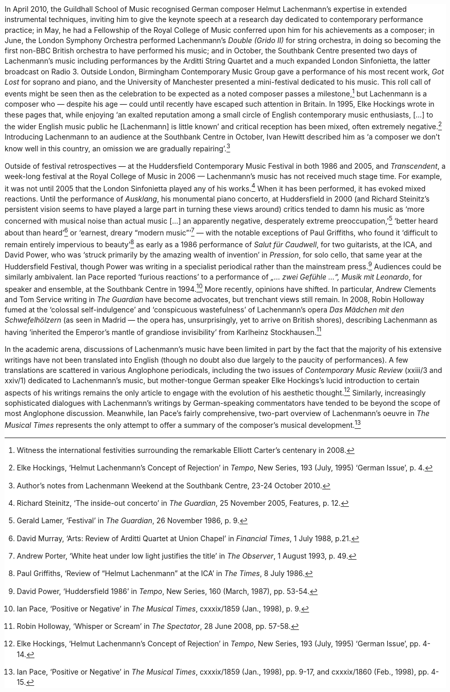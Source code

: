 In April 2010, the Guildhall School of Music recognised German composer Helmut Lachenmann’s expertise in extended instrumental techniques, inviting him to give the keynote speech at a research day dedicated to contemporary performance practice; in May, he had a Fellowship of the Royal College of Music conferred upon him for his achievements as a composer; in June, the London Symphony Orchestra performed Lachenmann’s _Double (Grido II)_ for string orchestra, in doing so becoming the first non-BBC British orchestra to have performed his music; and in October, the Southbank Centre presented two days of Lachenmann’s music including performances by the Arditti String Quartet and a much expanded London Sinfonietta, the latter broadcast on Radio 3. Outside London, Birmingham Contemporary Music Group gave a performance of his most recent work, _Got Lost_ for soprano and piano, and the University of Manchester presented a mini-festival dedicated to his music. This roll call of events might be seen then as the celebration to be expected as a noted composer passes a milestone,[^1] but Lachenmann is a composer who — despite his age — could until recently have escaped such attention in Britain. In 1995, Elke Hockings wrote in these pages that, while enjoying ‘an exalted reputation among a small circle of English contemporary music enthusiasts, […] to the wider English music public he [Lachenmann] is little known’ and critical reception has been mixed, often extremely negative.[^2] Introducing Lachenmann to an audience at the Southbank Centre in October, Ivan Hewitt described him as ‘a composer we don’t know well in this country, an omission we are gradually repairing’.[^3]

Outside of festival retrospectives — at the Huddersfield Contemporary Music Festival in both 1986 and 2005, and _Transcendent_, a week-long festival at the Royal College of Music in 2006 — Lachenmann’s music has not received much stage time. For example, it was not until 2005 that the London Sinfonietta played any of his works.[^4] When it has been performed, it has evoked mixed reactions. Until the performance of _Ausklang_, his monumental piano concerto, at Huddersfield in 2000 (and Richard Steinitz’s persistent vision seems to have played a large part in turning these views around) critics tended to damn his music as ‘more concerned with musical noise than actual music […] an apparently negative, desperately extreme preoccupation,’[^5] ‘better heard about than heard’[^6] or ‘earnest, dreary “modern music”’[^7] — with the notable exceptions of Paul Griffiths, who found it ‘difficult to remain entirely impervious to beauty’[^8] as early as a 1986 performance of _Salut für Caudwell_, for two guitarists, at the ICA, and David Power, who was ‘struck primarily by the amazing wealth of invention’ in _Pression_, for solo cello, that same year at the Huddersfield Festival, though Power was writing in a specialist periodical rather than the mainstream press.[^9] Audiences could be similarly ambivalent. Ian Pace reported ‘furious reactions’ to a performance of _„… zwei Gefühle …“, Musik mit Leonardo_, for speaker and ensemble, at the Southbank Centre in 1994.[^10] More recently, opinions have shifted. In particular, Andrew Clements and Tom Service writing in _The Guardian_ have become advocates, but trenchant views still remain. In 2008, Robin Holloway fumed at the ‘colossal self-indulgence’ and ‘conspicuous wastefulness’ of Lachenmann’s opera _Das Mädchen mit den Schwefelhölzern_ (as seen in Madrid — the opera has, unsurprisingly, yet to arrive on British shores), describing Lachenmann as having ‘inherited the Emperor’s mantle of grandiose invisibility’ from Karlheinz Stockhausen.[^11]

In the academic arena, discussions of Lachenmann’s music have been limited in part by the fact that the majority of his extensive writings have not been translated into English (though no doubt also due largely to the paucity of performances). A few translations are scattered in various Anglophone periodicals, including the two issues of _Contemporary Music Review_ (xxiii/3 and xxiv/1) dedicated to Lachenmann’s music, but mother-tongue German speaker Elke Hockings’s lucid introduction to certain aspects of his writings remains the only article to engage with the evolution of his aesthetic thought.[^12] Similarly, increasingly sophisticated dialogues with Lachenmann’s writings by German-speaking commentators have tended to be beyond the scope of most Anglophone discussion. Meanwhile, Ian Pace’s fairly comprehensive, two-part overview of Lachenmann’s oeuvre in _The Musical Times_ represents the only attempt to offer a summary of the composer’s musical development.[^13]


[^1]: Witness the international festivities surrounding the remarkable Elliott Carter’s centenary in 2008.
[^2]: Elke Hockings, ‘Helmut Lachenmann’s Concept of Rejection’ in _Tempo_, New Series, 193 (July, 1995) ‘German Issue’, p. 4.
[^3]: Author’s notes from Lachenmann Weekend at the Southbank Centre, 23-24 October 2010.
[^4]: Richard Steinitz, ‘The inside-out concerto’ in _The Guardian_, 25 November 2005, Features, p. 12.
[^5]: Gerald Lamer, ‘Festival’ in _The Guardian_, 26 November 1986, p. 9.
[^6]: David Murray, ‘Arts: Review of Arditti Quartet at Union Chapel’ in _Financial Times_, 1 July 1988, p.21.
[^7]: Andrew Porter, ‘White heat under low light justifies the title’ in _The Observer_, 1 August 1993, p. 49.
[^8]: Paul Griffiths, ‘Review of “Helmut Lachenmann” at the ICA’ in _The Times_, 8 July 1986.
[^9]: David Power, ‘Huddersfield 1986’ in _Tempo_, New Series, 160 (March, 1987), pp. 53-54.
[^10]: Ian Pace, ‘Positive or Negative’ in _The Musical Times_, cxxxix/1859 (Jan., 1998), p. 9.
[^11]: Robin Holloway, ‘Whisper or Scream’ in _The Spectator_, 28 June 2008, pp. 57-58.
[^12]: Elke Hockings, ‘Helmut Lachenmann’s Concept of Rejection’ in _Tempo_, New Series, 193 (July, 1995) ‘German Issue’, pp. 4-14.
[^13]: Ian Pace, ‘Positive or Negative’ in _The Musical Times_, cxxxix/1859 (Jan., 1998), pp. 9-17, and cxxxix/1860 (Feb., 1998), pp. 4-15.
[^14]: Jörn Peter Hiekel and Siegfried Mauser (eds.), _Nachgedachte Musik: Studien zum Werk Helmut Lachenmanns_, Saarbrücken, 2005, p. 7.
[^15]: Reinhold Brinkmann, ‘Der Autor als sein Exeget’ in Jörn Peter Hiekel and Siegfried Mauser (eds.), _Nachgedachte Musik: Studien zum Werk Helmut Lachenmanns_, Saarbrücken, 2005, p. 119.
[^16]: Helmut Lachenmann, programme brochure _Donaueschinger Musiktage 1980_, 22-23, as cited in Elke Hockings, ‘Helmut Lachenmann’s Concept of Rejection’ in _Tempo_, New Series, 193 (July, 1995) ‘German Issue’, p. 6.
[^17]: Elke Hockings, ‘Helmut Lachenmann’s Concept of Rejection’ in _Tempo_, New Series, 193 (July, 1995) ‘German Issue’, p. 4.
[^18]: Richard Steinitz, ‘The inside-out concerto’ in _The Guardian_, 25 November 2005, Features, p. 12.
[^19]: Elke Hockings, ‘Helmut Lachenmann’s Concept of Rejection’ in _Tempo_, New Series, 193 (July, 1995) ‘German Issue’, p. 4.
[^20]: Alex Ross, ‘Ghost Sonata: What happened to German Music?’ in _The New Yorker_, lxxix/5 (24 March 2003), p. 69; and Alex Ross, _The Rest is Noise_, New York, 2007, p. 527.
[^21]: Alex Ross, _The Rest is Noise_, New York, 2007, p. 527.
[^22]: Lachenmann speaking at _Musik am 13._ concert of his music in Stuttgart Bad-Canstatt, 13/02/2009, Author’s notes.
[^23]: Herzog speaking in _Imagine… Werner Herzog: Beyond Reason_, BBC, 2008.
[^24]: Simon Schama, ‘Trouble in Paradise’ in _The Guardian_, 20 January 2007, Review Section, p.12.
[^25]: Wolfgang Thein, ‘Lachenmann, Helmut Friedrich’ in _Die Musik in Geschichte und Gegenwart: allgemeine Enzyklopädie der Musik_, p. 968.
[^26]: Rainer Nonnenmann, ‘“Wenn ich nicht dich gefunden hätte…”: Helmut Lachenmann als Schüler Luigi Nonos’ in _Neue Zeitschrift für Musik: Das Magazin für neue Töne_, clxvii/1 (Jan.-Feb., 2006), p. 26.
[^27]: Rainer Nonnenmann, ‘“Wenn ich nicht dich gefunden hätte…”: Helmut Lachenmann als Schüler Luigi Nonos’ in _Neue Zeitschrift für Musik: Das Magazin für neue Töne_, clxvii/1 (Jan.-Feb., 2006), p. 27.
[^28]: Helmut Lachenmann, ‘Luigi Nono oder Rückblick auf die serielle Musik’ in _Musik als existentielle Erfahrung_, Wiesbaden (Breitkopf & Härtel), 2004, p. 247. [Originally a radio programme broadcast in 1969.]
[^29]: Helmut Lachenmann, ‘Luigi Nono oder Rückblick auf die serielle Musik’ in _Musik als existentielle Erfahrung_, Wiesbaden (Breitkopf & Härtel), 2004, p. 248.
[^30]: David N. Margolies, _The Function of Literature: A Study of Christopher Caudwell’s Aesthetics_, London, 1969, p. 11.
[^31]: It should be noted however that Lachenmann’s erstwhile Marxism was not as straightforward as that of Nono. In 1993, he even stated, ‘je n’étais pas marxiste’ [I was not Marxist] in an interview with Peter Szendy, ‘Des paradis éphémères’, programme booklet for _Le Festival d’Automne à Paris 1993_, p. 5.
[^32]: Helmut Lachenmann, ‘Luigi Nono oder Rückblick auf die serielle Musik’ in _Musik als existentielle Erfahrung_, Wiesbaden (Breitkopf & Härtel), 2004, p. 247.
[^33]: Hans Werner Henze, _Die englische Katze_, p. 345. The conflict with Henze is well documented and Lachenmann’s 1983 response has been translated into English by Jeffrey Stadelman — and accompanied by other evidence from the dispute — as ‘Open Letter to Hans Werner Henze’, _Perspectives of New Music_, xxxv/2 (Summer, 1997), p. 189ff. In May 2010, Henze and Lachenmann met for the first time in thirty years at the Royal College of Music in London, spoke and reconciled their differences.
[^34]: Theodor W. Adorno, trans. Samuel & Shierry Weber, _Prisms_, Cambridge (Mass.), 1981, p. 34. [German original published 1955.]
[^35]: Lachenmann speaking at the Southbank Centre, 23 October 2010, author’s notes.
[^36]: Pierre Boulez, ‘Sprengt die Opernhäuser in die Luft!’ in _Der Spiegel_, 1967 No. 40 (25 September), p. 166.
[^37]: Douglas Jarman, ed., _The Twentieth-Century String Quartet_, Todmorden, 2002, p. 13.
[^38]: Alex Ross, _The Rest is Noise_, New York, 2007, p. 392.
[^39]: Helmut Lachenmann, Kontrakadenz, für großes Orchester, Breitkopf & Härtel, Wiesbaden, 1982, iv-v (Instrumentation and Instructions).
[^40]: Helmut Lachenmann, Kontrakadenz, für großes Orchester, Breitkopf & Härtel, Wiesbaden, 1982, bb. 187-189.
[^41]: Helmut Lachenmann, ‘Einführungstext zu „temA”’ in _Musik als existentielle Erfahrung_, Wiesbaden, 2004, p. 378.
[^42]: Helmut Lachenmann, ‘Selbstportrait 1975’ in _Musik als existentielle Erfahrung_, Wiesbaden, 2004, p. 154.
[^43]: Helmut Lachenmann, ‘Einführungstext zu „Pression”’ in _Musik als existentielle Erfahrung_, Wiesbaden, 2004, p. 381.
[^44]: Helmut Lachenmann, ‘Einführungstext zu „Pression”’ in _Musik als existentielle Erfahrung_, Wiesbaden, 2004, p. 381.
[^45]: Helmut Lachenmann, ‘Über Tradition’ in _Musik als existentielle Erfahrung_, Wiesbaden, 2004, p. 339.
[^46]: John Cage, _Silence: Lectures and Writings by John Cage_, Middletown (CT), 1973 (first published 1961), p. 59.
[^47]: Helmut Lachenmann, ‘Über Tradition’ in _Musik als existentielle Erfahrung_, Wiesbaden, 2004, p. 339.
[^48]: Iyad Mohammad, ‘What Has Lachenmann Done With My Mozart?! A Note on Whatever Is Recorded on the Tape in _Accanto_’ in _Contemporary Music Review_, xxiii/3 (2004), p. 146.
[^49]: Elke Hockings, ‘Helmut Lachenmann’s Concept of Rejection’ in _Tempo_, New Series, 193 (July, 1995) ‘German Issue’, p. 7.
[^50]: Heinz-Klaus Metzger and Helmut Lachenmann, ‘Fragen – Antworten’ in Helmut Lachenmann, _Musik als existentielle Erfahrung_, Wiesbaden, 2004, p. 194.
[^51]: Ulrich Pollmann, ‘Aber bitte nicht schwätzen!’ in _Der Tagesspiegel_, 30 April 2003.
[^52]: Paul Griffiths, ‘Critic’s Notebook; Little Girl’s Suffering Becomes A Big Opera’, _The New York Times_, 2 September 2002.
[^53]: Andrew Clements, ‘Leonard/Hind/BCMG – review’ in _The Guardian_, 13 October 2010, p. 36.
[^54]: David Fanning, ‘Birmingham Contemporary Music Group, CBSO Centre, Birmingham, review’ in _The Daily Telegraph_, 12 October 2010.
[^55]: Ivan Hewett, ‘Mahler Chamber Orchestra / Aimard at the Aldeburgh Festival’ in _The Daily Telegraph_, 29 June 2009. He reiterated this opinion in a review of _Got Lost_’s performance at the Southbank Lachenmann Weekend, ‘Lachenmann Focus, Southbank Centre, review’ in _The Daily Telegraph_, 25 October 2010.
[^56]: Philip Clark, ‘From awkward-squad to senior composer’ in _Gramophone_, 18 October 2010.
[^57]: Andrew Green, ‘Free radical’ in _Classical Music_, 9 October 2010, p. 26.
[^58]: Helmut Lachenmann, ‘Musik als Flucht in die Höhle des Löwen’ in Meinrad Walter (ed.), _Ein Hauch der Gottheit ist Musik. Gedanken großer Musiker_, Düsseldorf, 2006, p. 65.